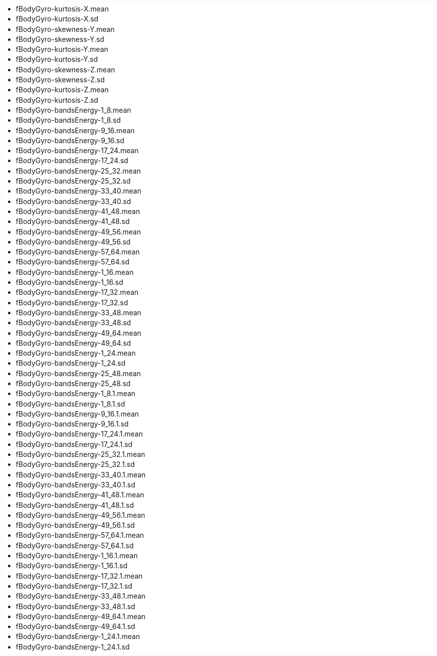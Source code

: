 * fBodyGyro-kurtosis-X.mean
* fBodyGyro-kurtosis-X.sd
* fBodyGyro-skewness-Y.mean
* fBodyGyro-skewness-Y.sd
* fBodyGyro-kurtosis-Y.mean
* fBodyGyro-kurtosis-Y.sd
* fBodyGyro-skewness-Z.mean
* fBodyGyro-skewness-Z.sd
* fBodyGyro-kurtosis-Z.mean
* fBodyGyro-kurtosis-Z.sd
* fBodyGyro-bandsEnergy-1_8.mean
* fBodyGyro-bandsEnergy-1_8.sd
* fBodyGyro-bandsEnergy-9_16.mean
* fBodyGyro-bandsEnergy-9_16.sd
* fBodyGyro-bandsEnergy-17_24.mean
* fBodyGyro-bandsEnergy-17_24.sd
* fBodyGyro-bandsEnergy-25_32.mean
* fBodyGyro-bandsEnergy-25_32.sd
* fBodyGyro-bandsEnergy-33_40.mean
* fBodyGyro-bandsEnergy-33_40.sd
* fBodyGyro-bandsEnergy-41_48.mean
* fBodyGyro-bandsEnergy-41_48.sd
* fBodyGyro-bandsEnergy-49_56.mean
* fBodyGyro-bandsEnergy-49_56.sd
* fBodyGyro-bandsEnergy-57_64.mean
* fBodyGyro-bandsEnergy-57_64.sd
* fBodyGyro-bandsEnergy-1_16.mean
* fBodyGyro-bandsEnergy-1_16.sd
* fBodyGyro-bandsEnergy-17_32.mean
* fBodyGyro-bandsEnergy-17_32.sd
* fBodyGyro-bandsEnergy-33_48.mean
* fBodyGyro-bandsEnergy-33_48.sd
* fBodyGyro-bandsEnergy-49_64.mean
* fBodyGyro-bandsEnergy-49_64.sd
* fBodyGyro-bandsEnergy-1_24.mean
* fBodyGyro-bandsEnergy-1_24.sd
* fBodyGyro-bandsEnergy-25_48.mean
* fBodyGyro-bandsEnergy-25_48.sd
* fBodyGyro-bandsEnergy-1_8.1.mean
* fBodyGyro-bandsEnergy-1_8.1.sd
* fBodyGyro-bandsEnergy-9_16.1.mean
* fBodyGyro-bandsEnergy-9_16.1.sd
* fBodyGyro-bandsEnergy-17_24.1.mean
* fBodyGyro-bandsEnergy-17_24.1.sd
* fBodyGyro-bandsEnergy-25_32.1.mean
* fBodyGyro-bandsEnergy-25_32.1.sd
* fBodyGyro-bandsEnergy-33_40.1.mean
* fBodyGyro-bandsEnergy-33_40.1.sd
* fBodyGyro-bandsEnergy-41_48.1.mean
* fBodyGyro-bandsEnergy-41_48.1.sd
* fBodyGyro-bandsEnergy-49_56.1.mean
* fBodyGyro-bandsEnergy-49_56.1.sd
* fBodyGyro-bandsEnergy-57_64.1.mean
* fBodyGyro-bandsEnergy-57_64.1.sd
* fBodyGyro-bandsEnergy-1_16.1.mean
* fBodyGyro-bandsEnergy-1_16.1.sd
* fBodyGyro-bandsEnergy-17_32.1.mean
* fBodyGyro-bandsEnergy-17_32.1.sd
* fBodyGyro-bandsEnergy-33_48.1.mean
* fBodyGyro-bandsEnergy-33_48.1.sd
* fBodyGyro-bandsEnergy-49_64.1.mean
* fBodyGyro-bandsEnergy-49_64.1.sd
* fBodyGyro-bandsEnergy-1_24.1.mean
* fBodyGyro-bandsEnergy-1_24.1.sd